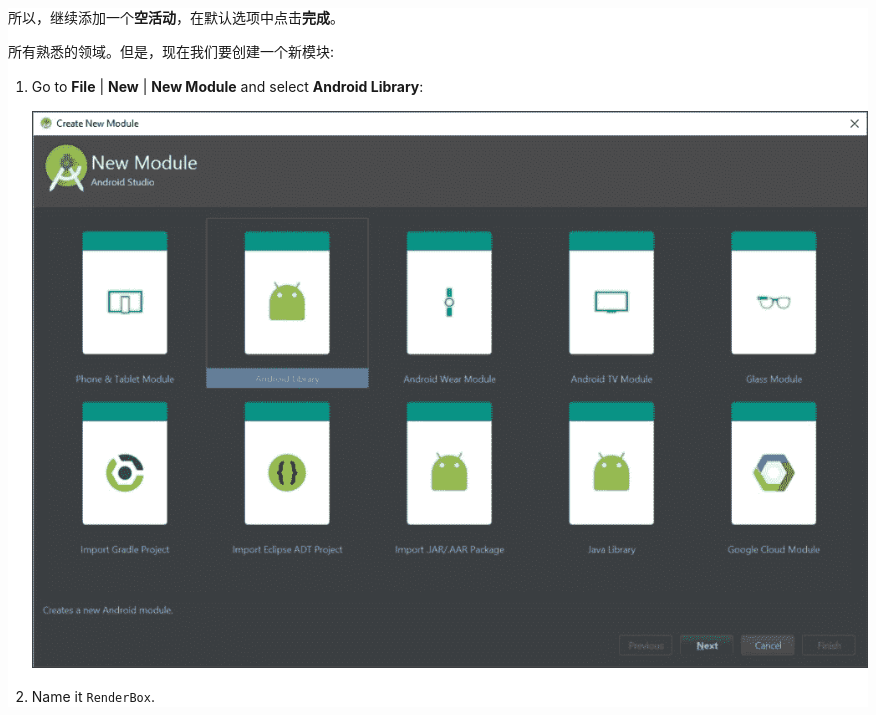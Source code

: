 所以，继续添加一个**空活动**，在默认选项中点击**完成**。

所有熟悉的领域。但是，现在我们要创建一个新模块:

1.  Go to **File** | **New** | **New Module** and select **Android Library**:

    ![Building the RenderBoxLib module](img/B05144_05_06.jpg)

2.  Name it `RenderBox`.
